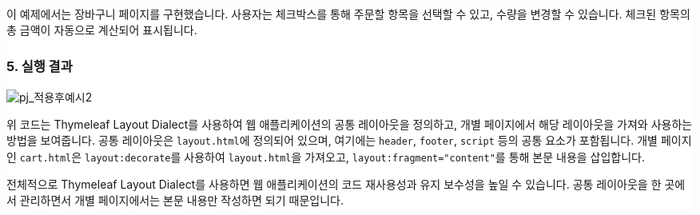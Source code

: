 이 예제에서는 장바구니 페이지를 구현했습니다. 사용자는 체크박스를 통해 주문할 항목을 선택할 수 있고, 수량을 변경할 수 있습니다. 체크된 항목의 총 금액이 자동으로 계산되어 표시됩니다.

### 5. 실행 결과

![pj_적용후예시2](https://github.com/nhnacademy-be5-staff99/store99-front/assets/138862600/c489726f-b842-42f5-9688-aad7cae46ebf)

위 코드는 Thymeleaf Layout Dialect를 사용하여 웹 애플리케이션의 공통 레이아웃을 정의하고, 개별 페이지에서 해당 레이아웃을 가져와 사용하는 방법을 보여줍니다. 공통 레이아웃은 `layout.html`에 정의되어 있으며, 여기에는 `header`, `footer`, `script` 등의 공통 요소가 포함됩니다. 개별 페이지인 `cart.html`은 `layout:decorate`를 사용하여 `layout.html`을 가져오고, `layout:fragment="content"`를 통해 본문 내용을 삽입합니다.

전체적으로 Thymeleaf Layout Dialect를 사용하면 웹 애플리케이션의 코드 재사용성과 유지 보수성을 높일 수 있습니다. 공통 레이아웃을 한 곳에서 관리하면서 개별 페이지에서는 본문 내용만 작성하면 되기 때문입니다.
